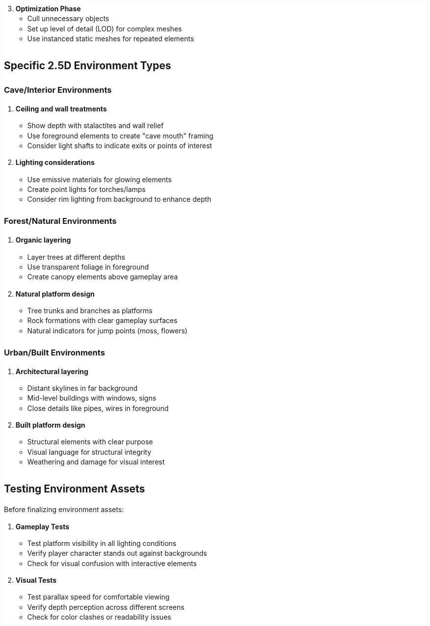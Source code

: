 3. **Optimization Phase**
   - Cull unnecessary objects
   - Set up level of detail (LOD) for complex meshes
   - Use instanced static meshes for repeated elements

## Specific 2.5D Environment Types

### Cave/Interior Environments

1. **Ceiling and wall treatments**
   - Show depth with stalactites and wall relief
   - Use foreground elements to create "cave mouth" framing
   - Consider light shafts to indicate exits or points of interest

2. **Lighting considerations**
   - Use emissive materials for glowing elements
   - Create point lights for torches/lamps
   - Consider rim lighting from background to enhance depth

### Forest/Natural Environments

1. **Organic layering**
   - Layer trees at different depths
   - Use transparent foliage in foreground
   - Create canopy elements above gameplay area

2. **Natural platform design**
   - Tree trunks and branches as platforms
   - Rock formations with clear gameplay surfaces
   - Natural indicators for jump points (moss, flowers)

### Urban/Built Environments

1. **Architectural layering**
   - Distant skylines in far background
   - Mid-level buildings with windows, signs
   - Close details like pipes, wires in foreground

2. **Built platform design**
   - Structural elements with clear purpose
   - Visual language for structural integrity
   - Weathering and damage for visual interest

## Testing Environment Assets

Before finalizing environment assets:

1. **Gameplay Tests**
   - Test platform visibility in all lighting conditions
   - Verify player character stands out against backgrounds
   - Check for visual confusion with interactive elements

2. **Visual Tests**
   - Test parallax speed for comfortable viewing
   - Verify depth perception across different screens
   - Check for color clashes or readability issues
